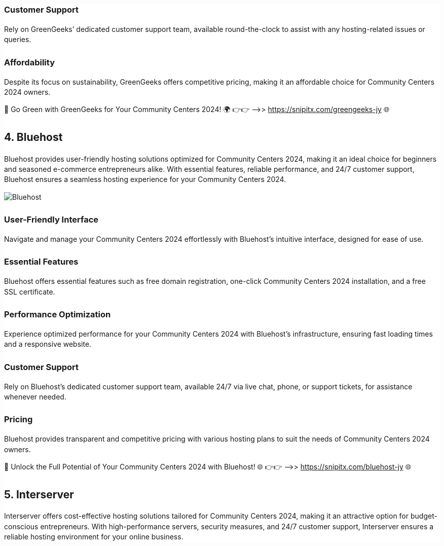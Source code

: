 ### Customer Support
Rely on GreenGeeks’ dedicated customer support team, available round-the-clock to assist with any hosting-related issues or queries.

### Affordability
Despite its focus on sustainability, GreenGeeks offers competitive pricing, making it an affordable choice for Community Centers 2024 owners.

🌿 Go Green with GreenGeeks for Your Community Centers 2024! 🌍
👉👉 -->> https://snipitx.com/greengeeks-jy 🌐

## 4. Bluehost

Bluehost provides user-friendly hosting solutions optimized for Community Centers 2024, making it an ideal choice for beginners and seasoned e-commerce entrepreneurs alike. With essential features, reliable performance, and 24/7 customer support, Bluehost ensures a seamless hosting experience for your Community Centers 2024.

![Bluehost](https://i.imgur.com/PasFF9E.jpeg "Bluehost Hosting")

### User-Friendly Interface
Navigate and manage your Community Centers 2024 effortlessly with Bluehost’s intuitive interface, designed for ease of use.

### Essential Features
Bluehost offers essential features such as free domain registration, one-click Community Centers 2024 installation, and a free SSL certificate.

### Performance Optimization
Experience optimized performance for your Community Centers 2024 with Bluehost’s infrastructure, ensuring fast loading times and a responsive website.

### Customer Support
Rely on Bluehost’s dedicated customer support team, available 24/7 via live chat, phone, or support tickets, for assistance whenever needed.

### Pricing
Bluehost provides transparent and competitive pricing with various hosting plans to suit the needs of Community Centers 2024 owners.

🚀 Unlock the Full Potential of Your Community Centers 2024 with Bluehost! 🌐
👉👉 -->> https://snipitx.com/bluehost-jy 🌐

## 5. Interserver

Interserver offers cost-effective hosting solutions tailored for Community Centers 2024, making it an attractive option for budget-conscious entrepreneurs. With high-performance servers, security measures, and 24/7 customer support, Interserver ensures a reliable hosting environment for your online business.
